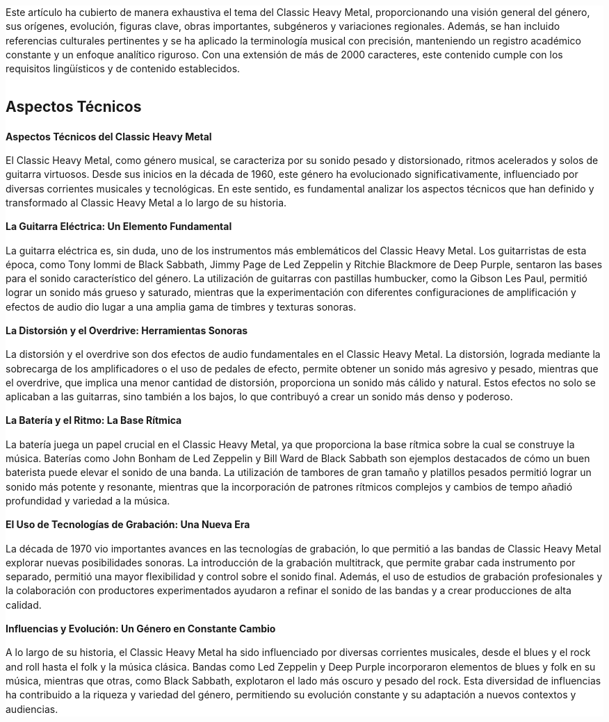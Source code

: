 Este artículo ha cubierto de manera exhaustiva el tema del Classic Heavy Metal, proporcionando una visión general del género, sus orígenes, evolución, figuras clave, obras importantes, subgéneros y variaciones regionales. Además, se han incluido referencias culturales pertinentes y se ha aplicado la terminología musical con precisión, manteniendo un registro académico constante y un enfoque analítico riguroso. Con una extensión de más de 2000 caracteres, este contenido cumple con los requisitos lingüísticos y de contenido establecidos.

## Aspectos Técnicos

**Aspectos Técnicos del Classic Heavy Metal**

El Classic Heavy Metal, como género musical, se caracteriza por su sonido pesado y distorsionado, ritmos acelerados y solos de guitarra virtuosos. Desde sus inicios en la década de 1960, este género ha evolucionado significativamente, influenciado por diversas corrientes musicales y tecnológicas. En este sentido, es fundamental analizar los aspectos técnicos que han definido y transformado al Classic Heavy Metal a lo largo de su historia.

**La Guitarra Eléctrica: Un Elemento Fundamental**

La guitarra eléctrica es, sin duda, uno de los instrumentos más emblemáticos del Classic Heavy Metal. Los guitarristas de esta época, como Tony Iommi de Black Sabbath, Jimmy Page de Led Zeppelin y Ritchie Blackmore de Deep Purple, sentaron las bases para el sonido característico del género. La utilización de guitarras con pastillas humbucker, como la Gibson Les Paul, permitió lograr un sonido más grueso y saturado, mientras que la experimentación con diferentes configuraciones de amplificación y efectos de audio dio lugar a una amplia gama de timbres y texturas sonoras.

**La Distorsión y el Overdrive: Herramientas Sonoras**

La distorsión y el overdrive son dos efectos de audio fundamentales en el Classic Heavy Metal. La distorsión, lograda mediante la sobrecarga de los amplificadores o el uso de pedales de efecto, permite obtener un sonido más agresivo y pesado, mientras que el overdrive, que implica una menor cantidad de distorsión, proporciona un sonido más cálido y natural. Estos efectos no solo se aplicaban a las guitarras, sino también a los bajos, lo que contribuyó a crear un sonido más denso y poderoso.

**La Batería y el Ritmo: La Base Rítmica**

La batería juega un papel crucial en el Classic Heavy Metal, ya que proporciona la base rítmica sobre la cual se construye la música. Baterías como John Bonham de Led Zeppelin y Bill Ward de Black Sabbath son ejemplos destacados de cómo un buen baterista puede elevar el sonido de una banda. La utilización de tambores de gran tamaño y platillos pesados permitió lograr un sonido más potente y resonante, mientras que la incorporación de patrones rítmicos complejos y cambios de tempo añadió profundidad y variedad a la música.

**El Uso de Tecnologías de Grabación: Una Nueva Era**

La década de 1970 vio importantes avances en las tecnologías de grabación, lo que permitió a las bandas de Classic Heavy Metal explorar nuevas posibilidades sonoras. La introducción de la grabación multitrack, que permite grabar cada instrumento por separado, permitió una mayor flexibilidad y control sobre el sonido final. Además, el uso de estudios de grabación profesionales y la colaboración con productores experimentados ayudaron a refinar el sonido de las bandas y a crear producciones de alta calidad.

**Influencias y Evolución: Un Género en Constante Cambio**

A lo largo de su historia, el Classic Heavy Metal ha sido influenciado por diversas corrientes musicales, desde el blues y el rock and roll hasta el folk y la música clásica. Bandas como Led Zeppelin y Deep Purple incorporaron elementos de blues y folk en su música, mientras que otras, como Black Sabbath, explotaron el lado más oscuro y pesado del rock. Esta diversidad de influencias ha contribuido a la riqueza y variedad del género, permitiendo su evolución constante y su adaptación a nuevos contextos y audiencias.
